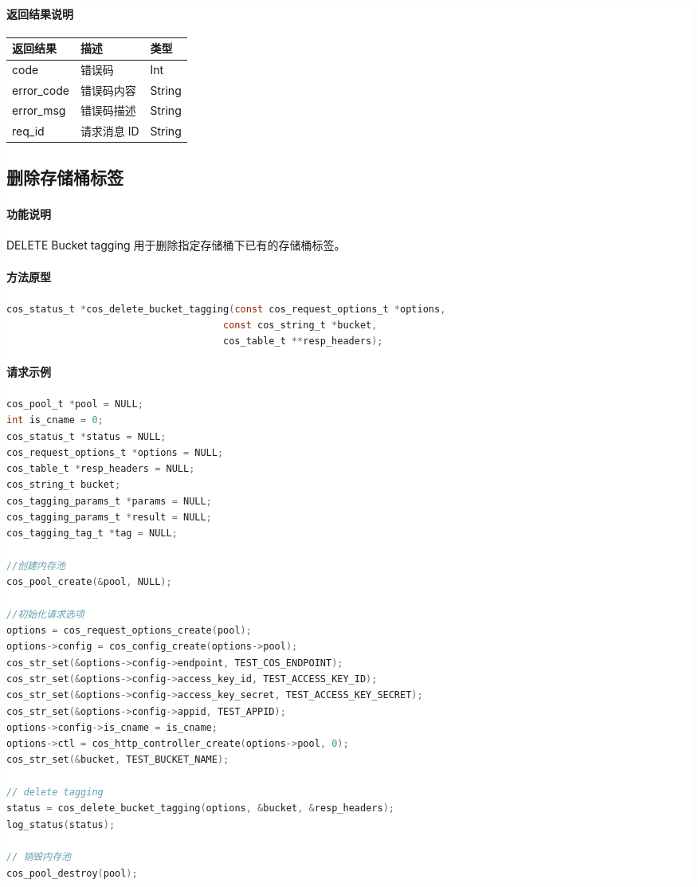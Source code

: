 #### 返回结果说明

| 返回结果   | 描述        | 类型   |
| :--------- | :---------- | :----- |
| code       | 错误码      | Int    |
| error_code | 错误码内容  | String |
| error_msg  | 错误码描述  | String |
| req_id     | 请求消息 ID | String |

## 删除存储桶标签

#### 功能说明

DELETE Bucket tagging 用于删除指定存储桶下已有的存储桶标签。

#### 方法原型

```c
cos_status_t *cos_delete_bucket_tagging(const cos_request_options_t *options,
                                      const cos_string_t *bucket,
                                      cos_table_t **resp_headers);
```

#### 请求示例

```c
cos_pool_t *pool = NULL;
int is_cname = 0;
cos_status_t *status = NULL;
cos_request_options_t *options = NULL;
cos_table_t *resp_headers = NULL;
cos_string_t bucket;
cos_tagging_params_t *params = NULL;
cos_tagging_params_t *result = NULL;
cos_tagging_tag_t *tag = NULL;
  
//创建内存池
cos_pool_create(&pool, NULL);
  
//初始化请求选项
options = cos_request_options_create(pool);
options->config = cos_config_create(options->pool);
cos_str_set(&options->config->endpoint, TEST_COS_ENDPOINT);
cos_str_set(&options->config->access_key_id, TEST_ACCESS_KEY_ID);
cos_str_set(&options->config->access_key_secret, TEST_ACCESS_KEY_SECRET);
cos_str_set(&options->config->appid, TEST_APPID);
options->config->is_cname = is_cname;
options->ctl = cos_http_controller_create(options->pool, 0);
cos_str_set(&bucket, TEST_BUCKET_NAME);
  
// delete tagging
status = cos_delete_bucket_tagging(options, &bucket, &resp_headers);
log_status(status);
  
// 销毁内存池
cos_pool_destroy(pool);
```
